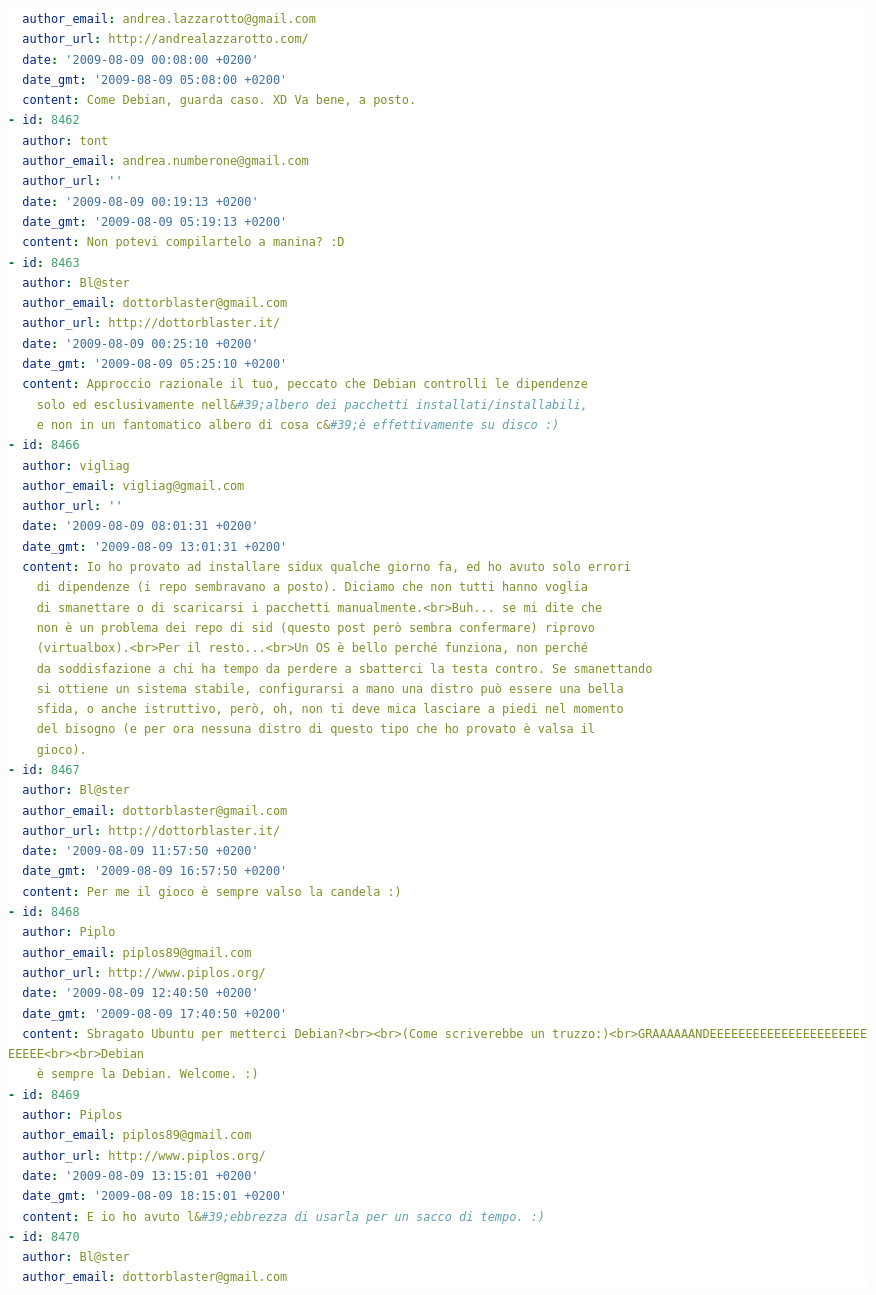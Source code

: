 ```yaml
  author_email: andrea.lazzarotto@gmail.com
  author_url: http://andrealazzarotto.com/
  date: '2009-08-09 00:08:00 +0200'
  date_gmt: '2009-08-09 05:08:00 +0200'
  content: Come Debian, guarda caso. XD Va bene, a posto.
- id: 8462
  author: tont
  author_email: andrea.numberone@gmail.com
  author_url: ''
  date: '2009-08-09 00:19:13 +0200'
  date_gmt: '2009-08-09 05:19:13 +0200'
  content: Non potevi compilartelo a manina? :D
- id: 8463
  author: Bl@ster
  author_email: dottorblaster@gmail.com
  author_url: http://dottorblaster.it/
  date: '2009-08-09 00:25:10 +0200'
  date_gmt: '2009-08-09 05:25:10 +0200'
  content: Approccio razionale il tuo, peccato che Debian controlli le dipendenze
    solo ed esclusivamente nell&#39;albero dei pacchetti installati/installabili,
    e non in un fantomatico albero di cosa c&#39;è effettivamente su disco :)
- id: 8466
  author: vigliag
  author_email: vigliag@gmail.com
  author_url: ''
  date: '2009-08-09 08:01:31 +0200'
  date_gmt: '2009-08-09 13:01:31 +0200'
  content: Io ho provato ad installare sidux qualche giorno fa, ed ho avuto solo errori
    di dipendenze (i repo sembravano a posto). Diciamo che non tutti hanno voglia
    di smanettare o di scaricarsi i pacchetti manualmente.<br>Buh... se mi dite che
    non è un problema dei repo di sid (questo post però sembra confermare) riprovo
    (virtualbox).<br>Per il resto...<br>Un OS è bello perché funziona, non perché
    da soddisfazione a chi ha tempo da perdere a sbatterci la testa contro. Se smanettando
    si ottiene un sistema stabile, configurarsi a mano una distro può essere una bella
    sfida, o anche istruttivo, però, oh, non ti deve mica lasciare a piedi nel momento
    del bisogno (e per ora nessuna distro di questo tipo che ho provato è valsa il
    gioco).
- id: 8467
  author: Bl@ster
  author_email: dottorblaster@gmail.com
  author_url: http://dottorblaster.it/
  date: '2009-08-09 11:57:50 +0200'
  date_gmt: '2009-08-09 16:57:50 +0200'
  content: Per me il gioco è sempre valso la candela :)
- id: 8468
  author: Piplo
  author_email: piplos89@gmail.com
  author_url: http://www.piplos.org/
  date: '2009-08-09 12:40:50 +0200'
  date_gmt: '2009-08-09 17:40:50 +0200'
  content: Sbragato Ubuntu per metterci Debian?<br><br>(Come scriverebbe un truzzo:)<br>GRAAAAAANDEEEEEEEEEEEEEEEEEEEEEEEEEEE<br><br>Debian
    è sempre la Debian. Welcome. :)
- id: 8469
  author: Piplos
  author_email: piplos89@gmail.com
  author_url: http://www.piplos.org/
  date: '2009-08-09 13:15:01 +0200'
  date_gmt: '2009-08-09 18:15:01 +0200'
  content: E io ho avuto l&#39;ebbrezza di usarla per un sacco di tempo. :)
- id: 8470
  author: Bl@ster
  author_email: dottorblaster@gmail.com
```